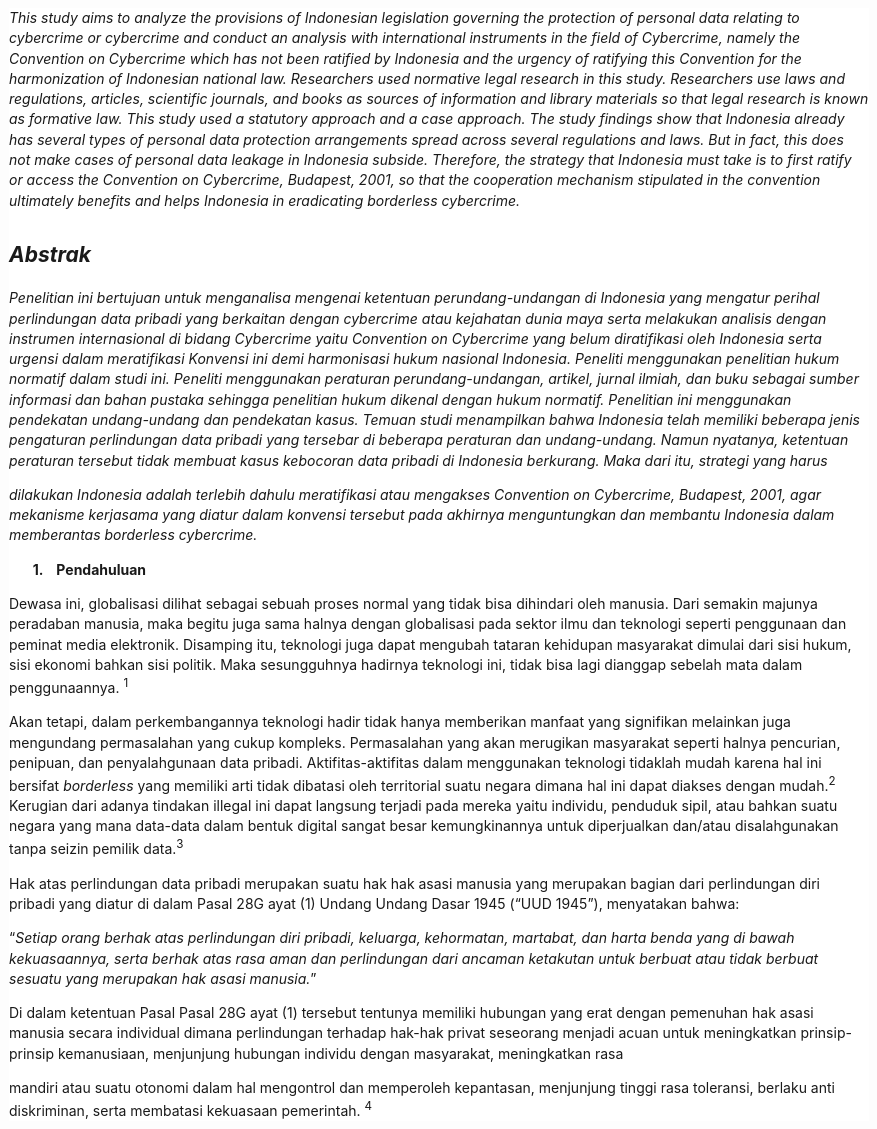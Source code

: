 <p><span class="font2" style="font-style:italic;">This study aims to analyze the provisions of Indonesian legislation governing the protection of personal data relating to cybercrime or cybercrime and conduct an analysis with international instruments in the field of Cybercrime, namely the Convention on Cybercrime which has not been ratified by Indonesia and the urgency of ratifying this Convention for the harmonization of Indonesian national law. Researchers used normative legal research in this study. Researchers use laws and regulations, articles, scientific journals, and books as sources of information and library materials so that legal research is known as formative law. This study used a statutory approach and a case approach. The study findings show that Indonesia already has several types of personal data protection arrangements spread across several regulations and laws. But in fact, this does not make cases of personal data leakage in Indonesia subside. Therefore, the strategy that Indonesia must take is to first ratify or access the Convention on Cybercrime, Budapest, 2001, so that the cooperation mechanism stipulated in the convention ultimately benefits and helps Indonesia in eradicating borderless cybercrime.</span></p>
<h2><a name="bookmark4"></a><span class="font5" style="font-weight:bold;font-style:italic;"><a name="bookmark5"></a>Abstrak</span></h2>
<p><span class="font2" style="font-style:italic;">Penelitian ini bertujuan untuk menganalisa mengenai ketentuan perundang-undangan di Indonesia yang mengatur perihal perlindungan data pribadi yang berkaitan dengan cybercrime atau kejahatan dunia maya serta melakukan analisis dengan instrumen internasional di bidang Cybercrime yaitu Convention on Cybercrime yang belum diratifikasi oleh Indonesia serta urgensi dalam meratifikasi Konvensi ini demi harmonisasi hukum nasional Indonesia. Peneliti menggunakan penelitian hukum normatif dalam studi ini. Peneliti menggunakan peraturan perundang-undangan, artikel, jurnal ilmiah, dan buku sebagai sumber informasi dan bahan pustaka sehingga penelitian hukum dikenal dengan hukum normatif. Penelitian ini menggunakan pendekatan undang-undang dan pendekatan kasus. Temuan studi menampilkan bahwa Indonesia telah memiliki beberapa jenis pengaturan perlindungan data pribadi yang tersebar di beberapa peraturan dan undang-undang. Namun nyatanya, ketentuan peraturan tersebut tidak membuat kasus kebocoran data pribadi di Indonesia berkurang. Maka dari itu, strategi yang harus</span></p>
<p><span class="font2" style="font-style:italic;">dilakukan Indonesia adalah terlebih dahulu meratifikasi atau mengakses Convention on Cybercrime, Budapest, 2001, agar mekanisme kerjasama yang diatur dalam konvensi tersebut pada akhirnya menguntungkan dan membantu Indonesia dalam memberantas borderless cybercrime.</span></p>
<ul style="list-style:none;"><li>
<p><span class="font4" style="font-weight:bold;">1. &nbsp;&nbsp;&nbsp;Pendahuluan</span></p></li></ul>
<p><span class="font3">Dewasa ini, globalisasi dilihat sebagai sebuah proses normal yang tidak bisa dihindari oleh manusia. Dari semakin majunya peradaban manusia, maka begitu juga sama halnya dengan globalisasi pada sektor ilmu dan teknologi seperti penggunaan dan peminat media elektronik. Disamping itu, teknologi juga dapat mengubah tataran kehidupan masyarakat dimulai dari sisi hukum, sisi ekonomi bahkan sisi politik. Maka sesungguhnya hadirnya teknologi ini, tidak bisa lagi dianggap sebelah mata dalam penggunaannya. <sup>1</sup></span></p>
<p><span class="font3">Akan tetapi, dalam perkembangannya teknologi hadir tidak hanya memberikan manfaat yang signifikan melainkan juga mengundang permasalahan yang cukup kompleks. Permasalahan yang akan merugikan masyarakat seperti halnya pencurian, penipuan, dan penyalahgunaan data pribadi. Aktifitas-aktifitas dalam menggunakan teknologi tidaklah mudah karena hal ini bersifat </span><span class="font3" style="font-style:italic;">borderless</span><span class="font3"> yang memiliki arti tidak dibatasi oleh territorial suatu negara dimana hal ini dapat diakses dengan mudah.<sup>2 </sup>Kerugian dari adanya tindakan illegal ini dapat langsung terjadi pada mereka yaitu individu, penduduk sipil, atau bahkan suatu negara yang mana data-data dalam bentuk digital sangat besar kemungkinannya untuk diperjualkan dan/atau disalahgunakan tanpa seizin pemilik data.<sup>3</sup></span></p>
<p><span class="font3">Hak atas perlindungan data pribadi merupakan suatu hak hak asasi manusia yang merupakan bagian dari perlindungan diri pribadi yang diatur di dalam Pasal 28G ayat (1) Undang Undang Dasar 1945 (“UUD 1945”), menyatakan bahwa:</span></p>
<p><span class="font3">“</span><span class="font3" style="font-style:italic;">Setiap orang berhak atas perlindungan diri pribadi, keluarga, kehormatan, martabat, dan harta benda yang di bawah kekuasaannya, serta berhak atas rasa aman dan perlindungan dari ancaman ketakutan untuk berbuat atau tidak berbuat sesuatu yang merupakan hak asasi manusia.</span><span class="font3">”</span></p>
<p><span class="font3">Di dalam ketentuan Pasal Pasal 28G ayat (1) tersebut tentunya memiliki hubungan yang erat dengan pemenuhan hak asasi manusia secara individual dimana perlindungan terhadap hak-hak privat seseorang menjadi acuan untuk meningkatkan prinsip-prinsip kemanusiaan, menjunjung hubungan individu dengan masyarakat, meningkatkan rasa</span></p>
<p><span class="font3">mandiri atau suatu otonomi dalam hal mengontrol dan memperoleh kepantasan, menjunjung tinggi rasa toleransi, berlaku anti diskriminan, serta membatasi kekuasaan pemerintah. <sup>4</sup></span></p>